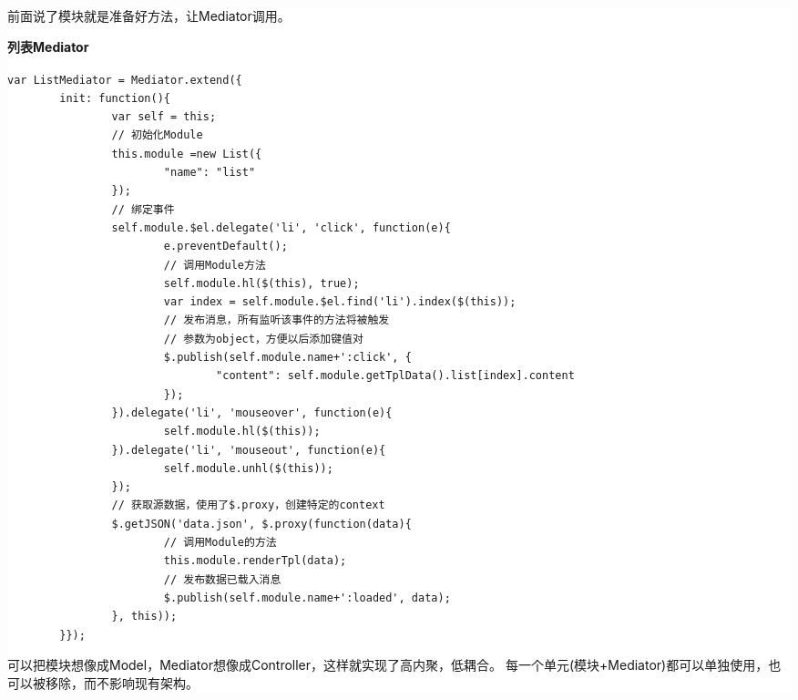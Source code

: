 <p>前面说了模块就是准备好方法，让Mediator调用。</p>

<p><strong>列表Mediator</strong></p>

<pre><code>var ListMediator = Mediator.extend({
        init: function(){
                var self = this;
                // 初始化Module
                this.module =new List({
                        "name": "list"
                });
                // 绑定事件
                self.module.$el.delegate('li', 'click', function(e){
                        e.preventDefault();
                        // 调用Module方法
                        self.module.hl($(this), true);
                        var index = self.module.$el.find('li').index($(this));
                        // 发布消息，所有监听该事件的方法将被触发
                        // 参数为object，方便以后添加键值对
                        $.publish(self.module.name+':click', {
                                "content": self.module.getTplData().list[index].content
                        });
                }).delegate('li', 'mouseover', function(e){
                        self.module.hl($(this));
                }).delegate('li', 'mouseout', function(e){
                        self.module.unhl($(this));
                });
                // 获取源数据，使用了$.proxy，创建特定的context
                $.getJSON('data.json', $.proxy(function(data){
                        // 调用Module的方法
                        this.module.renderTpl(data);
                        // 发布数据已载入消息
                        $.publish(self.module.name+':loaded', data);
                }, this));
        }});
</code></pre>

<p>可以把模块想像成Model，Mediator想像成Controller，这样就实现了高内聚，低耦合。
每一个单元(模块+Mediator)都可以单独使用，也可以被移除，而不影响现有架构。</p>